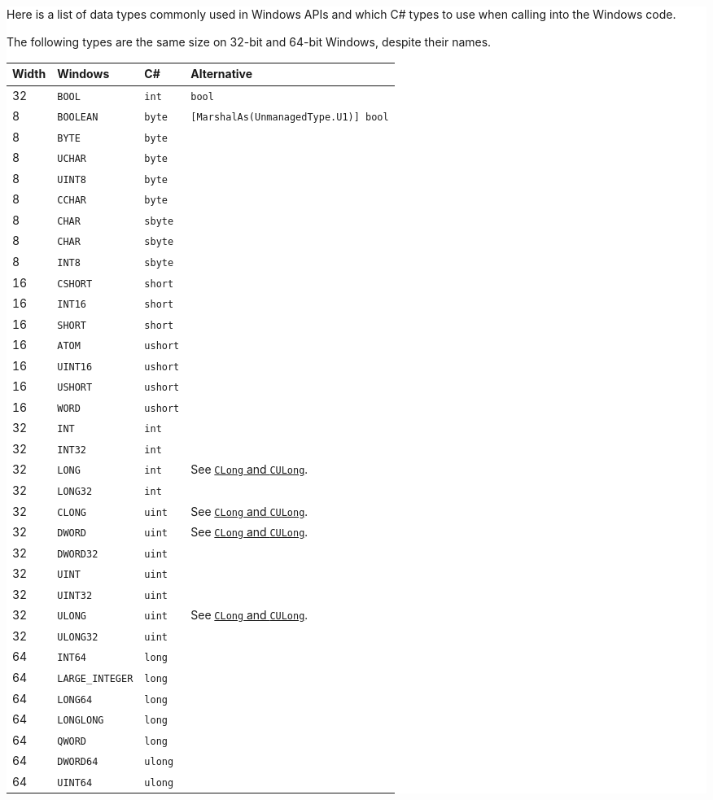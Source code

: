 Here is a list of data types commonly used in Windows APIs and which C# types to use when calling into the Windows code.

The following types are the same size on 32-bit and 64-bit Windows, despite their names.

| Width | Windows          | C#       | Alternative                          |
|:------|:-----------------|:---------|:-------------------------------------|
| 32    | `BOOL`           | `int`    | `bool`                               |
| 8     | `BOOLEAN`        | `byte`   | `[MarshalAs(UnmanagedType.U1)] bool` |
| 8     | `BYTE`           | `byte`   |                                      |
| 8     | `UCHAR`          | `byte`   |                                      |
| 8     | `UINT8`          | `byte`   |                                      |
| 8     | `CCHAR`          | `byte`   |                                      |
| 8     | `CHAR`           | `sbyte`  |                                      |
| 8     | `CHAR`           | `sbyte`  |                                      |
| 8     | `INT8`           | `sbyte`  |                                      |
| 16    | `CSHORT`         | `short`  |                                      |
| 16    | `INT16`          | `short`  |                                      |
| 16    | `SHORT`          | `short`  |                                      |
| 16    | `ATOM`           | `ushort` |                                      |
| 16    | `UINT16`         | `ushort` |                                      |
| 16    | `USHORT`         | `ushort` |                                      |
| 16    | `WORD`           | `ushort` |                                      |
| 32    | `INT`            | `int`    |                                      |
| 32    | `INT32`          | `int`    |                                      |
| 32    | `LONG`           | `int`    |  See [`CLong` and `CULong`](#cc-long). |
| 32    | `LONG32`         | `int`    |                                        |
| 32    | `CLONG`          | `uint`   |  See [`CLong` and `CULong`](#cc-long). |
| 32    | `DWORD`          | `uint`   |  See [`CLong` and `CULong`](#cc-long). |
| 32    | `DWORD32`        | `uint`   |                                      |
| 32    | `UINT`           | `uint`   |                                      |
| 32    | `UINT32`         | `uint`   |                                      |
| 32    | `ULONG`          | `uint`   |  See [`CLong` and `CULong`](#cc-long). |
| 32    | `ULONG32`        | `uint`   |                                      |
| 64    | `INT64`          | `long`   |                                      |
| 64    | `LARGE_INTEGER`  | `long`   |                                      |
| 64    | `LONG64`         | `long`   |                                      |
| 64    | `LONGLONG`       | `long`   |                                      |
| 64    | `QWORD`          | `long`   |                                      |
| 64    | `DWORD64`        | `ulong`  |                                      |
| 64    | `UINT64`         | `ulong`  |                                      |